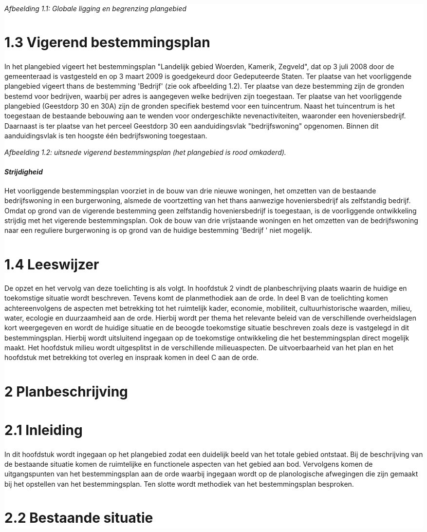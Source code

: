 *Afbeelding 1.1: Globale ligging en begrenzing plangebied* 

# **1.3 Vigerend bestemmingsplan**

In het plangebied vigeert het bestemmingsplan "Landelijk gebied Woerden, Kamerik, Zegveld", dat op 3 juli 2008 door de gemeenteraad is vastgesteld en op 3 maart 2009 is goedgekeurd door Gedeputeerde Staten. Ter plaatse van het voorliggende plangebied vigeert thans de bestemming 'Bedrijf' (zie ook afbeelding 1.2). Ter plaatse van deze bestemming zijn de gronden bestemd voor bedrijven, waarbij per adres is aangegeven welke bedrijven zijn toegestaan. Ter plaatse van het voorliggende plangebied (Geestdorp 30 en 30A) zijn de gronden specifiek bestemd voor een tuincentrum. Naast het tuincentrum is het toegestaan de bestaande bebouwing aan te wenden voor ondergeschikte nevenactiviteiten, waaronder een hoveniersbedrijf. Daarnaast is ter plaatse van het perceel Geestdorp 30 een aanduidingsvlak "bedrijfswoning" opgenomen. Binnen dit aanduidingsvlak is ten hoogste één bedrijfswoning toegestaan.

*Afbeelding 1.2: uitsnede vigerend bestemmingsplan (het plangebied is rood omkaderd).* 

#### *Strijdigheid*

Het voorliggende bestemmingsplan voorziet in de bouw van drie nieuwe woningen, het omzetten van de bestaande bedrijfswoning in een burgerwoning, alsmede de voortzetting van het thans aanwezige hoveniersbedrijf als zelfstandig bedrijf. Omdat op grond van de vigerende bestemming geen zelfstandig hoveniersbedrijf is toegestaan, is de voorliggende ontwikkeling strijdig met het vigerende bestemmingsplan. Ook de bouw van drie vrijstaande woningen en het omzetten van de bedrijfswoning naar een reguliere burgerwoning is op grond van de huidige bestemming 'Bedrijf ' niet mogelijk.

# **1.4 Leeswijzer**

De opzet en het vervolg van deze toelichting is als volgt. In hoofdstuk 2 vindt de planbeschrijving plaats waarin de huidige en toekomstige situatie wordt beschreven. Tevens komt de planmethodiek aan de orde. In deel B van de toelichting komen achtereenvolgens de aspecten met betrekking tot het ruimtelijk kader, economie, mobiliteit, cultuurhistorische waarden, milieu, water, ecologie en duurzaamheid aan de orde. Hierbij wordt per thema het relevante beleid van de verschillende overheidslagen kort weergegeven en wordt de huidige situatie en de beoogde toekomstige situatie beschreven zoals deze is vastgelegd in dit bestemmingsplan. Hierbij wordt uitsluitend ingegaan op de toekomstige ontwikkeling die het bestemmingsplan direct mogelijk maakt. Het hoofdstuk milieu wordt uitgesplitst in de verschillende milieuaspecten. De uitvoerbaarheid van het plan en het hoofdstuk met betrekking tot overleg en inspraak komen in deel C aan de orde.

# **2 Planbeschrijving**

# **2.1 Inleiding**

In dit hoofdstuk wordt ingegaan op het plangebied zodat een duidelijk beeld van het totale gebied ontstaat. Bij de beschrijving van de bestaande situatie komen de ruimtelijke en functionele aspecten van het gebied aan bod. Vervolgens komen de uitgangspunten van het bestemmingsplan aan de orde waarbij ingegaan wordt op de planologische afwegingen die zijn gemaakt bij het opstellen van het bestemmingsplan. Ten slotte wordt methodiek van het bestemmingsplan besproken.

# **2.2 Bestaande situatie**
